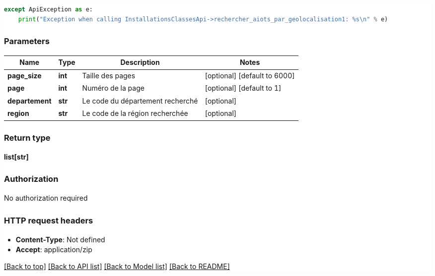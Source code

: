 ```python
except ApiException as e:
    print("Exception when calling InstallationsClassesApi->rechercher_aiots_par_geolocalisation1: %s\n" % e)
```

### Parameters

Name | Type | Description  | Notes
------------- | ------------- | ------------- | -------------
 **page_size** | **int**| Taille des pages | [optional] [default to 6000]
 **page** | **int**| Numéro de la page | [optional] [default to 1]
 **departement** | **str**| Le code du département recherché | [optional] 
 **region** | **str**| Le code de la région recherchée | [optional] 

### Return type

**list[str]**

### Authorization

No authorization required

### HTTP request headers

 - **Content-Type**: Not defined
 - **Accept**: application/zip

[[Back to top]](#) [[Back to API list]](../README.md#documentation-for-api-endpoints) [[Back to Model list]](../README.md#documentation-for-models) [[Back to README]](../README.md)

